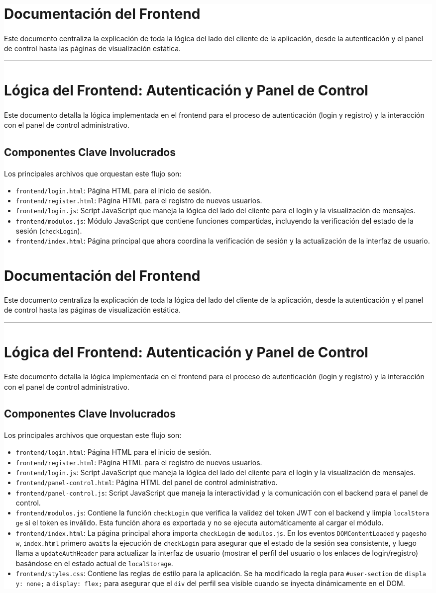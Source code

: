 # Documentación del Frontend

Este documento centraliza la explicación de toda la lógica del lado del cliente de la aplicación, desde la autenticación y el panel de control hasta las páginas de visualización estática.

---

# Lógica del Frontend: Autenticación y Panel de Control

Este documento detalla la lógica implementada en el frontend para el proceso de autenticación (login y registro) y la interacción con el panel de control administrativo.

## Componentes Clave Involucrados

Los principales archivos que orquestan este flujo son:

*   `frontend/login.html`: Página HTML para el inicio de sesión.
*   `frontend/register.html`: Página HTML para el registro de nuevos usuarios.
*   `frontend/login.js`: Script JavaScript que maneja la lógica del lado del cliente para el login y la visualización de mensajes.
*   `frontend/modulos.js`: Módulo JavaScript que contiene funciones compartidas, incluyendo la verificación del estado de la sesión (`checkLogin`).
*   `frontend/index.html`: Página principal que ahora coordina la verificación de sesión y la actualización de la interfaz de usuario.

# Documentación del Frontend

Este documento centraliza la explicación de toda la lógica del lado del cliente de la aplicación, desde la autenticación y el panel de control hasta las páginas de visualización estática.

---

# Lógica del Frontend: Autenticación y Panel de Control

Este documento detalla la lógica implementada en el frontend para el proceso de autenticación (login y registro) y la interacción con el panel de control administrativo.

## Componentes Clave Involucrados

Los principales archivos que orquestan este flujo son:

*   `frontend/login.html`: Página HTML para el inicio de sesión.
*   `frontend/register.html`: Página HTML para el registro de nuevos usuarios.
*   `frontend/login.js`: Script JavaScript que maneja la lógica del lado del cliente para el login y la visualización de mensajes.
*   `frontend/panel-control.html`: Página HTML del panel de control administrativo.
*   `frontend/panel-control.js`: Script JavaScript que maneja la interactividad y la comunicación con el backend para el panel de control.
*   `frontend/modulos.js`: Contiene la función `checkLogin` que verifica la validez del token JWT con el backend y limpia `localStorage` si el token es inválido. Esta función ahora es exportada y no se ejecuta automáticamente al cargar el módulo.
*   `frontend/index.html`: La página principal ahora importa `checkLogin` de `modulos.js`. En los eventos `DOMContentLoaded` y `pageshow`, `index.html` primero `await`s la ejecución de `checkLogin` para asegurar que el estado de la sesión sea consistente, y luego llama a `updateAuthHeader` para actualizar la interfaz de usuario (mostrar el perfil del usuario o los enlaces de login/registro) basándose en el estado actual de `localStorage`.
*   `frontend/styles.css`: Contiene las reglas de estilo para la aplicación. Se ha modificado la regla para `#user-section` de `display: none;` a `display: flex;` para asegurar que el `div` del perfil sea visible cuando se inyecta dinámicamente en el DOM.
